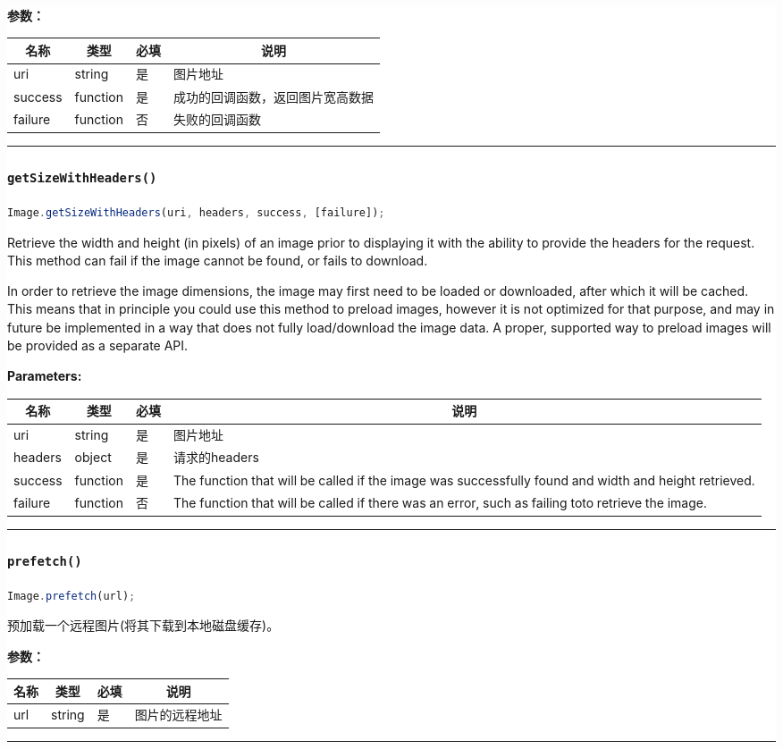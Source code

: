 **参数：**

| 名称    | 类型     | 必填 | 说明                             |
| ------- | -------- | ---- | -------------------------------- |
| uri     | string   | 是   | 图片地址                         |
| success | function | 是   | 成功的回调函数，返回图片宽高数据 |
| failure | function | 否   | 失败的回调函数                   |

---

### `getSizeWithHeaders()`

```jsx
Image.getSizeWithHeaders(uri, headers, success, [failure]);
```

Retrieve the width and height (in pixels) of an image prior to displaying it with the ability to provide the headers for the request. This method can fail if the image cannot be found, or fails to download.

In order to retrieve the image dimensions, the image may first need to be loaded or downloaded, after which it will be cached. This means that in principle you could use this method to preload images, however it is not optimized for that purpose, and may in future be implemented in a way that does not fully load/download the image data. A proper, supported way to preload images will be provided as a separate API.

**Parameters:**

| 名称 | 类型 | 必填 | 说明 |
| --- | --- | --- | --- |
| uri | string | 是 | 图片地址 |
| headers | object | 是 | 请求的headers |
| success | function | 是 | The function that will be called if the image was successfully found and width and height retrieved. |
| failure | function | 否 | The function that will be called if there was an error, such as failing toto retrieve the image. |

---

### `prefetch()`

```jsx
Image.prefetch(url);
```

预加载一个远程图片(将其下载到本地磁盘缓存)。

**参数：**

| 名称 | 类型   | 必填 | 说明           |
| ---- | ------ | ---- | -------------- |
| url  | string | 是   | 图片的远程地址 |

---